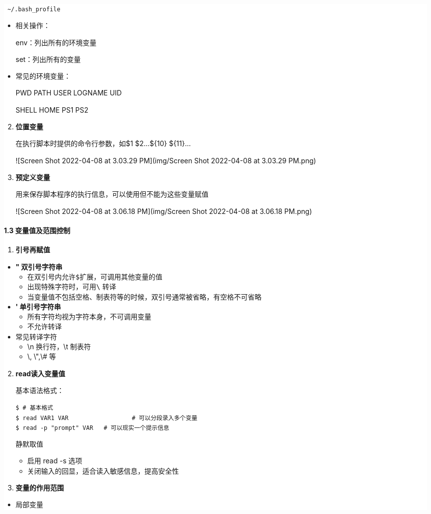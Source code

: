      ~/.bash_profile

   - 相关操作：

     env：列出所有的环境变量

     set：列出所有的变量

   - 常见的环境变量：

     PWD PATH USER LOGNAME UID

     SHELL HOME PS1 PS2

2. **位置变量**

   在执行脚本时提供的命令行参数，如\$1 \$2...\${10} \${11}...

   ![Screen Shot 2022-04-08 at 3.03.29 PM](img/Screen Shot 2022-04-08 at 3.03.29 PM.png)

3. **预定义变量**

   用来保存脚本程序的执行信息，可以使用但不能为这些变量赋值

   ![Screen Shot 2022-04-08 at 3.06.18 PM](img/Screen Shot 2022-04-08 at 3.06.18 PM.png)

#### 1.3 变量值及范围控制

1. **引号再赋值**

- **\" 双引号字符串**
  - 在双引号内允许<kbd>$</kbd>扩展，可调用其他变量的值
  - 出现特殊字符时，可用<kbd>\\</kbd> 转译
  - 当变量值不包括空格、制表符等的时候，双引号通常被省略，有空格不可省略
- **\' 单引号字符串**
  - 所有字符均视为字符本身，不可调用变量
  - 不允许转译
- 常见转译字符
  - \n 换行符，\t 制表符
  - \\\, \\\",\\\# 等

2. **read读入变量值**

   基本语法格式：

   ```Shell
   $ # 基本格式
   $ read VAR1 VAR					# 可以分段录入多个变量
   $ read -p "prompt" VAR	# 可以现实一个提示信息
   ```

   静默取值

   - 启用 read -s 选项
   - 关闭输入的回显，适合读入敏感信息，提高安全性

3. **变量的作用范围**

- 局部变量
